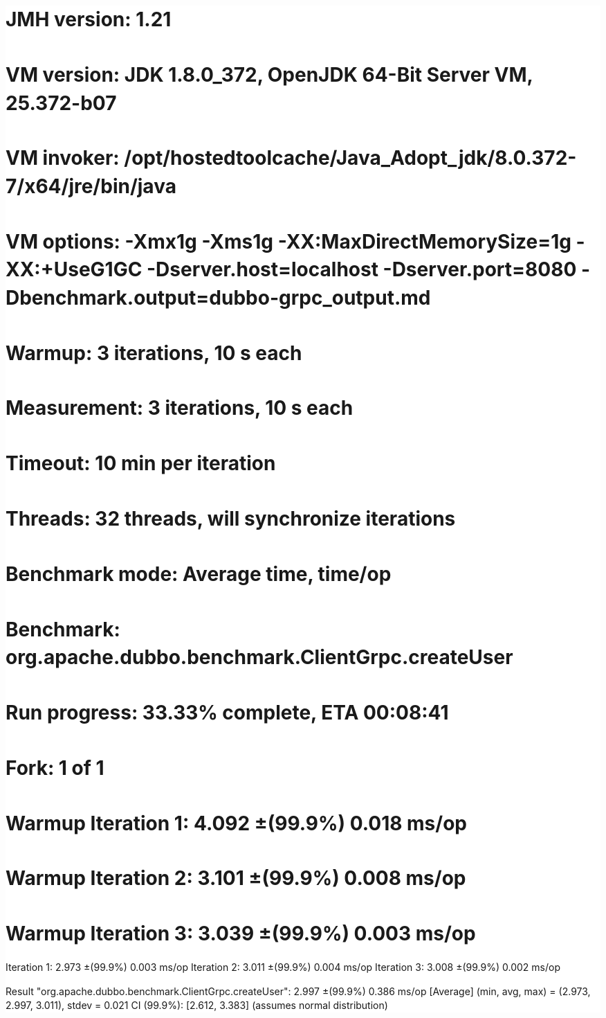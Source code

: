 
# JMH version: 1.21
# VM version: JDK 1.8.0_372, OpenJDK 64-Bit Server VM, 25.372-b07
# VM invoker: /opt/hostedtoolcache/Java_Adopt_jdk/8.0.372-7/x64/jre/bin/java
# VM options: -Xmx1g -Xms1g -XX:MaxDirectMemorySize=1g -XX:+UseG1GC -Dserver.host=localhost -Dserver.port=8080 -Dbenchmark.output=dubbo-grpc_output.md
# Warmup: 3 iterations, 10 s each
# Measurement: 3 iterations, 10 s each
# Timeout: 10 min per iteration
# Threads: 32 threads, will synchronize iterations
# Benchmark mode: Average time, time/op
# Benchmark: org.apache.dubbo.benchmark.ClientGrpc.createUser

# Run progress: 33.33% complete, ETA 00:08:41
# Fork: 1 of 1
# Warmup Iteration   1: 4.092 ±(99.9%) 0.018 ms/op
# Warmup Iteration   2: 3.101 ±(99.9%) 0.008 ms/op
# Warmup Iteration   3: 3.039 ±(99.9%) 0.003 ms/op
Iteration   1: 2.973 ±(99.9%) 0.003 ms/op
Iteration   2: 3.011 ±(99.9%) 0.004 ms/op
Iteration   3: 3.008 ±(99.9%) 0.002 ms/op


Result "org.apache.dubbo.benchmark.ClientGrpc.createUser":
  2.997 ±(99.9%) 0.386 ms/op [Average]
  (min, avg, max) = (2.973, 2.997, 3.011), stdev = 0.021
  CI (99.9%): [2.612, 3.383] (assumes normal distribution)
